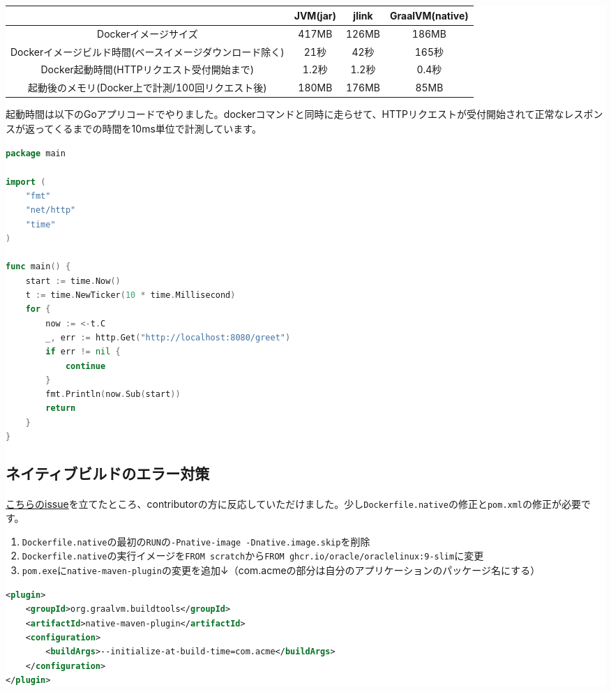 |  | JVM(jar) | jlink | GraalVM(native) |
|:-:|:-:|:-:|:-:|
| Dockerイメージサイズ | 417MB | 126MB | 186MB |
| Dockerイメージビルド時間(ベースイメージダウンロード除く)  | 21秒 | 42秒 | 165秒 |
| Docker起動時間(HTTPリクエスト受付開始まで)  | 1.2秒  | 1.2秒 | 0.4秒 |
| 起動後のメモリ(Docker上で計測/100回リクエスト後)  | 180MB  | 176MB  | 85MB |

起動時間は以下のGoアプリコードでやりました。dockerコマンドと同時に走らせて、HTTPリクエストが受付開始されて正常なレスポンスが返ってくるまでの時間を10ms単位で計測しています。

```go bench.go
package main

import (
	"fmt"
	"net/http"
	"time"
)

func main() {
	start := time.Now()
	t := time.NewTicker(10 * time.Millisecond)
	for {
		now := <-t.C
		_, err := http.Get("http://localhost:8080/greet")
		if err != nil {
			continue
		}
		fmt.Println(now.Sub(start))
		return
	}
}

```

## ネイティブビルドのエラー対策

[こちらのissue](https://github.com/helidon-io/helidon/issues/6260)を立てたところ、contributorの方に反応していただけました。少し`Dockerfile.native`の修正と`pom.xml`の修正が必要です。

1. `Dockerfile.native`の最初の`RUN`の`-Pnative-image -Dnative.image.skip`を削除
2. `Dockerfile.native`の実行イメージを`FROM scratch`から`FROM ghcr.io/oracle/oraclelinux:9-slim`に変更
3. `pom.exe`に`native-maven-plugin`の変更を追加↓（com.acmeの部分は自分のアプリケーションのパッケージ名にする）

```xml
<plugin>
    <groupId>org.graalvm.buildtools</groupId>
    <artifactId>native-maven-plugin</artifactId>
    <configuration>
        <buildArgs>--initialize-at-build-time=com.acme</buildArgs>
    </configuration>
</plugin>
```
